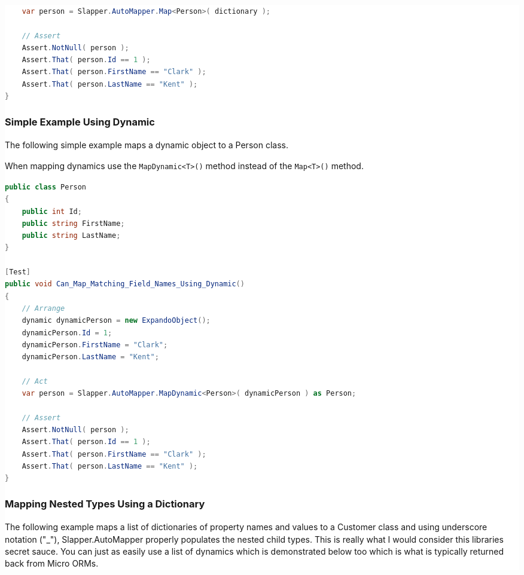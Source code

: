 ```csharp
    var person = Slapper.AutoMapper.Map<Person>( dictionary );

    // Assert
    Assert.NotNull( person );
    Assert.That( person.Id == 1 );
    Assert.That( person.FirstName == "Clark" );
    Assert.That( person.LastName == "Kent" );
}
```

### Simple Example Using Dynamic ###

The following simple example maps a dynamic object to a Person class.

When mapping dynamics use the `MapDynamic<T>()` method instead of the `Map<T>()` method.

```csharp
public class Person
{
	public int Id;
	public string FirstName;
	public string LastName;
}
		
[Test]
public void Can_Map_Matching_Field_Names_Using_Dynamic()
{
    // Arrange
    dynamic dynamicPerson = new ExpandoObject();
    dynamicPerson.Id = 1;
    dynamicPerson.FirstName = "Clark";
    dynamicPerson.LastName = "Kent";

    // Act
    var person = Slapper.AutoMapper.MapDynamic<Person>( dynamicPerson ) as Person;
            
    // Assert
    Assert.NotNull( person );
    Assert.That( person.Id == 1 );
    Assert.That( person.FirstName == "Clark" );
    Assert.That( person.LastName == "Kent" );
}
```

### Mapping Nested Types Using a Dictionary ###

The following example maps a list of dictionaries of property names and values to a Customer class and using underscore notation ("_"), 
Slapper.AutoMapper properly populates the nested child types. This is really what I would consider this libraries secret sauce.
You can just as easily use a list of dynamics which is demonstrated below too which is what is typically returned back from Micro ORMs.
